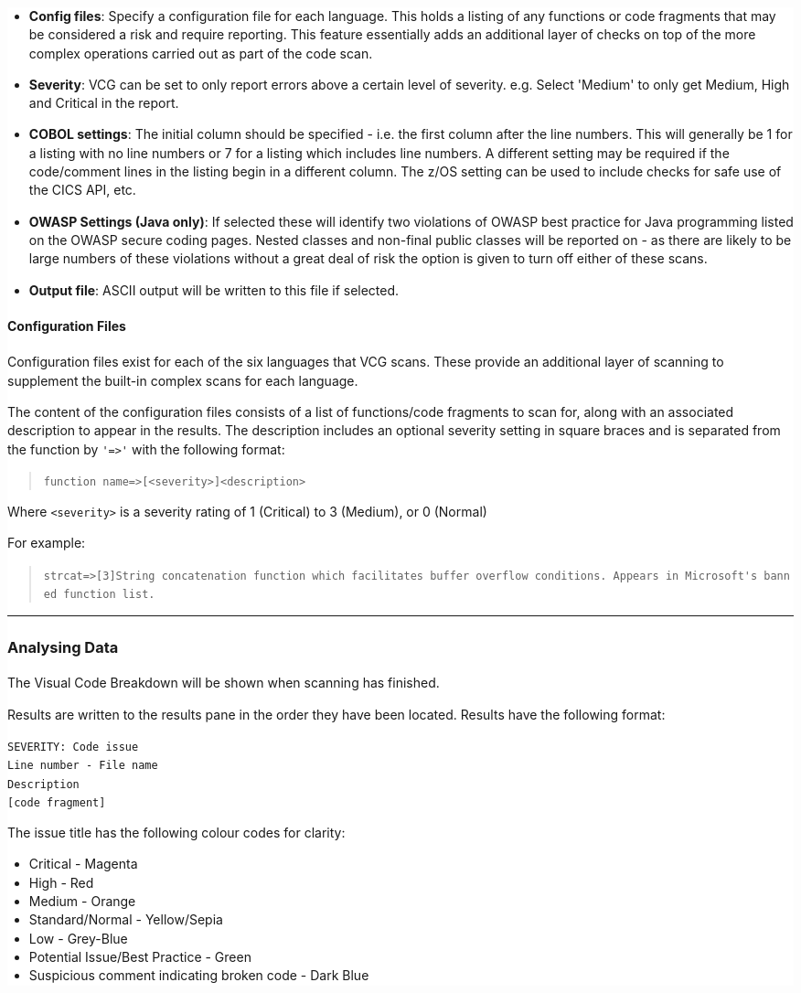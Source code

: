 * **Config files**: Specify a configuration file for each language. This holds a listing of any functions or code fragments that may be considered a risk and require reporting. This feature essentially adds an additional layer of checks on top of the more complex operations carried out as part of the code scan.

* **Severity**: VCG can be set to only report errors above a certain level of severity. e.g. Select 'Medium' to only get Medium, High and Critical in the report.

* **COBOL settings**: The initial column should be specified - i.e. the first column after the line numbers. This will generally be 1 for a listing with no line numbers or 7 for a listing which includes line numbers. A different setting may be required if the code/comment lines in the listing begin in a different column. The z/OS setting can be used to include checks for safe use of the CICS API, etc.

* **OWASP Settings (Java only)**: If selected these will identify two violations of OWASP best practice for Java programming listed on the OWASP secure coding pages. Nested classes and non-final public classes will be reported on - as there are likely to be large numbers of these violations without a great deal of risk the option is given to turn off either of these scans.
* **Output file**: ASCII output will be written to this file if selected.

#### Configuration Files

Configuration files exist for each of the six languages that VCG scans. These provide an additional layer of scanning to supplement the built-in complex scans for each language.

The content of the configuration files consists of a list of functions/code fragments to scan for, along with an associated description to appear in the results. The description includes an optional severity setting in square braces and is separated from the function by ``'=>'`` with the following format:

> `function name=>[<severity>]<description>`

Where `<severity>` is a severity rating of 1 (Critical) to 3 (Medium), or 0 (Normal)

For example:

> `strcat=>[3]String concatenation function which facilitates buffer overflow conditions. Appears in Microsoft's banned function list.`

------------------------------------------------------------------------------------

### Analysing Data

The Visual Code Breakdown will be shown when scanning has finished.

Results are written to the results pane in the order they have been located. Results have the following format:

```
SEVERITY: Code issue
Line number - File name
Description
[code fragment]
```

The issue title has the following colour codes for clarity:

* Critical - Magenta
* High - Red
* Medium - Orange
* Standard/Normal - Yellow/Sepia
* Low - Grey-Blue
* Potential Issue/Best Practice - Green
* Suspicious comment indicating broken code - Dark Blue
